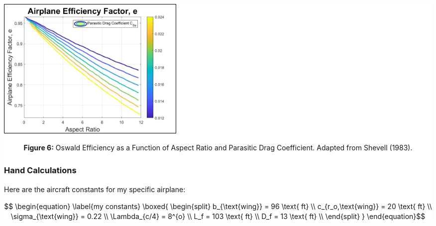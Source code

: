   <img src="/images/fig6.jpg" 
       alt="Oswald Efficiency as a Function of Aspect Ratio and Parasitic Drag Coefficient" 
       width="40%" style="border:1px solid #000;">
</p>

<p align="center">
  <strong>Figure 6:</strong> Oswald Efficiency as a Function of Aspect Ratio and Parasitic Drag Coefficient. 
  Adapted from Shevell (1983).
</p>

###  Hand Calculations
Here are the aircraft constants for my specific airplane: 

$$    \begin{equation} \label{my constants}
        \boxed{    
        \begin{split}
           b_{\text{wing}} = 96 \text{ ft} \\ 
           c_{r_o,\text{wing}} = 20 \text{ ft} \\ 
           \sigma_{\text{wing}} = 0.22 \\
           \Lambda_{c/4} = 8^{o} \\
           L_f = 103 \text{ ft} \\
           D_f = 13 \text{ ft} \\
        \end{split} }
        \end{equation}$$
